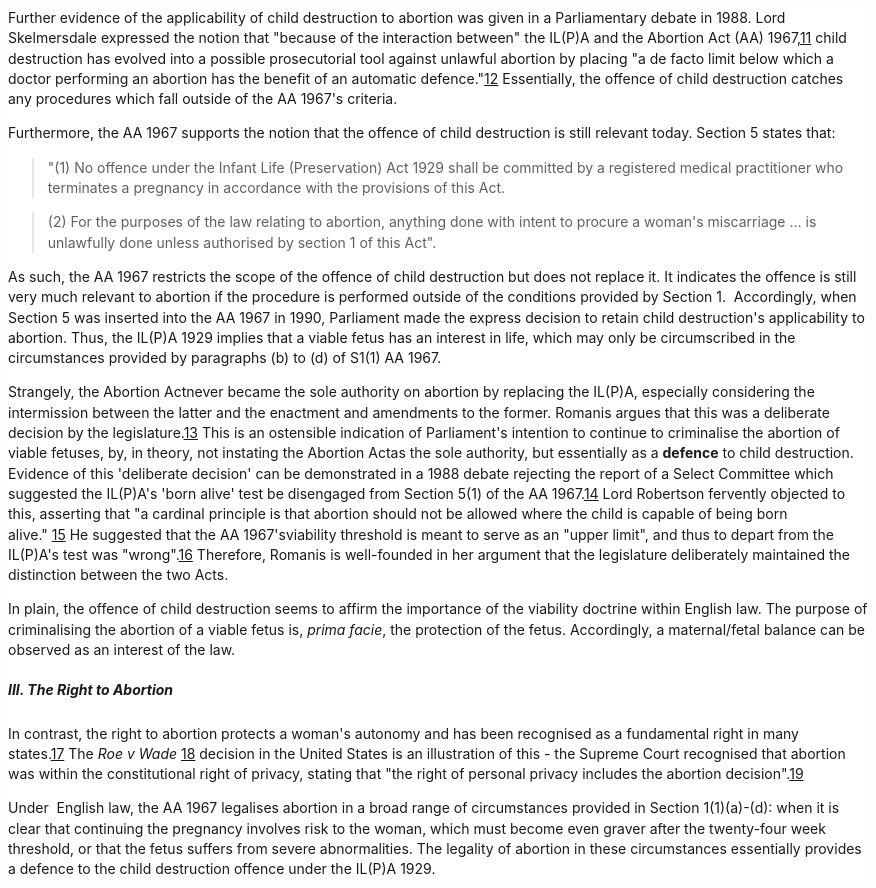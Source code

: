 Further evidence of the applicability of child destruction to abortion was given in a Parliamentary debate in 1988. Lord Skelmersdale expressed the notion that "because of the interaction between" the IL(P)A and the Abortion Act (AA) 1967,<a class="inline-reference" id="inline1" href="#11">11</a> child destruction has evolved into a possible prosecutorial tool against unlawful abortion by placing "a de facto limit below which a doctor performing an abortion has the benefit of an automatic defence."<a class="inline-reference" id="inline12" href="#12">12</a> Essentially, the offence of child destruction catches any procedures which fall outside of the AA 1967's criteria.

Furthermore, the AA 1967 supports the notion that the offence of child destruction is still relevant today. Section 5 states that:

>"(1) No offence under the Infant Life (Preservation) Act 1929 shall be committed by a registered medical practitioner who terminates a pregnancy in accordance with the provisions of this Act.

>(2) For the purposes of the law relating to abortion, anything done with intent to procure a woman's miscarriage ... is unlawfully done unless authorised by section 1 of this Act".

As such, the AA 1967 restricts the scope of the offence of child destruction but does not replace it. It indicates the offence is still very much relevant to abortion if the procedure is performed outside of the conditions provided by Section 1.  Accordingly, when Section 5 was inserted into the AA 1967 in 1990, Parliament made the express decision to retain child destruction's applicability to abortion. Thus, the IL(P)A 1929 implies that a viable fetus has an interest in life, which may only be circumscribed in the circumstances provided by paragraphs (b) to (d) of S1(1) AA 1967.

Strangely, the Abortion Actnever became the sole authority on abortion by replacing the IL(P)A, especially considering the intermission between the latter and the enactment and amendments to the former. Romanis argues that this was a deliberate decision by the legislature.<a class="inline-reference" id="inline13" href="#13">13</a> This is an ostensible indication of Parliament's intention to continue to criminalise the abortion of viable fetuses, by, in theory, not instating the Abortion Actas the sole authority, but essentially as a **defence** to child destruction. Evidence of this 'deliberate decision' can be demonstrated in a 1988 debate rejecting the report of a Select Committee which suggested the IL(P)A's 'born alive' test be disengaged from Section 5(1) of the AA 1967.<a class="inline-reference" id="inline14" href="#14">14</a> Lord Robertson fervently objected to this, asserting that "a cardinal principle is that abortion should not be allowed where the child is capable of being born alive." <a class="inline-reference" id="inline15" href="#15">15</a> He suggested that the AA 1967'sviability threshold is meant to serve as an "upper limit", and thus to depart from the IL(P)A's test was "wrong".<a class="inline-reference" id="inline16" href="#16">16</a> Therefore, Romanis is well-founded in her argument that the legislature deliberately maintained the distinction between the two Acts.

In plain, the offence of child destruction seems to affirm the importance of the viability doctrine within English law. The purpose of criminalising the abortion of a viable fetus is, *prima facie*, the protection of the fetus. Accordingly, a maternal/fetal balance can be observed as an interest of the law. 

##### III. The Right to Abortion

In contrast, the right to abortion protects a woman's autonomy and has been recognised as a fundamental right in many states.<a class="inline-reference" id="inline17" href="#17">17</a> The *Roe v Wade* <a class="inline-reference" id="inline18" href="#18">18</a> decision in the United States is an illustration of this - the Supreme Court recognised that abortion was within the constitutional right of privacy, stating that "the right of personal privacy includes the abortion decision".<a class="inline-reference" id="inline19" href="#19">19</a>

Under  English law, the AA 1967 legalises abortion in a broad range of circumstances provided in Section 1(1)(a)-(d): when it is clear that continuing the pregnancy involves risk to the woman, which must become even graver after the twenty-four week threshold, or that the fetus suffers from severe abnormalities. The legality of abortion in these circumstances essentially provides a defence to the child destruction offence under the IL(P)A 1929.
